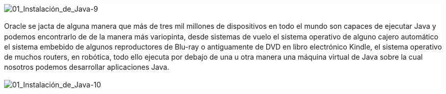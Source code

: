 ![01_Instalación_de_Java-9](images/01_Instalación_de_Java-9.png)

Oracle se jacta de alguna manera que más de tres mil millones de dispositivos en todo el mundo son capaces de ejecutar Java y podemos encontrarlo de de la manera más variopinta, desde sistemas de vuelo el sistema operativo de alguno cajero automático el sistema embebido de algunos reproductores de Blu-ray o antiguamente de DVD en libro electrónico Kindle, el sistema operativo de muchos routers, en robótica, todo ello ejecuta por debajo de una u otra manera una máquina virtual de Java sobre la cual nosotros podemos desarrollar aplicaciones Java.

![01_Instalación_de_Java-10](images/01_Instalación_de_Java-10.png)
